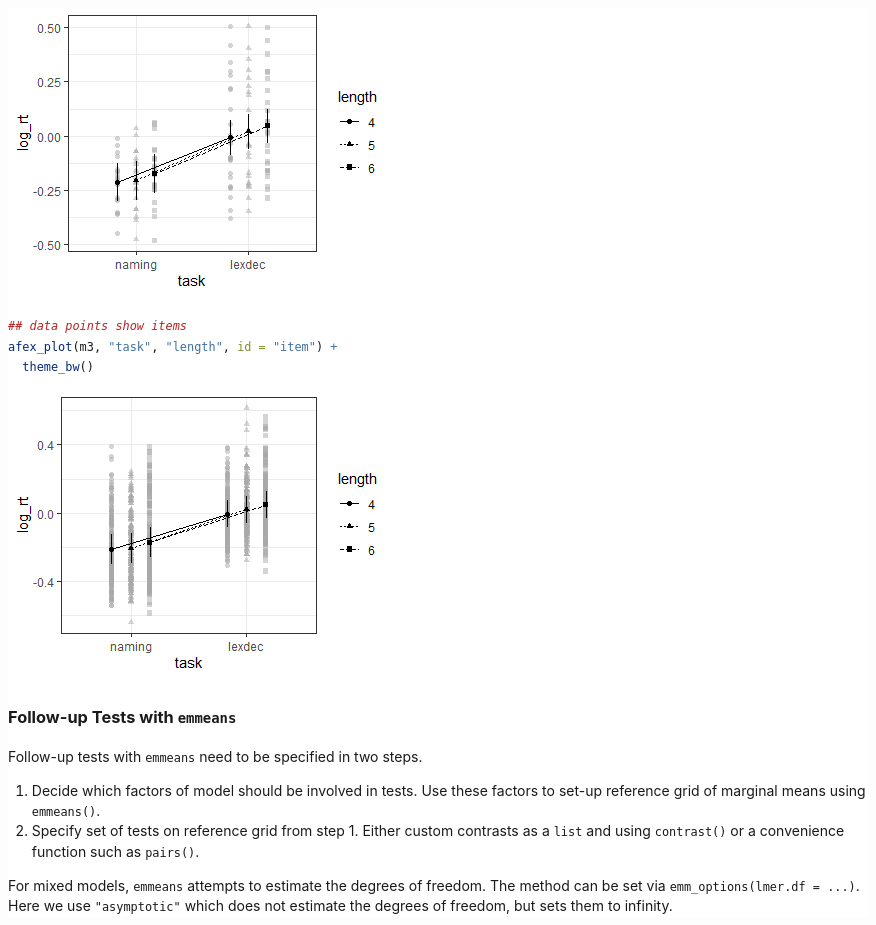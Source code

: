 ![](man/figures/README-unnamed-chunk-18-1.png)

``` r
## data points show items
afex_plot(m3, "task", "length", id = "item") + 
  theme_bw()
```

![](man/figures/README-unnamed-chunk-19-1.png)

### Follow-up Tests with `emmeans`

Follow-up tests with `emmeans` need to be specified in two steps.

1.  Decide which factors of model should be involved in tests. Use these
    factors to set-up reference grid of marginal means using
    `emmeans()`.
2.  Specify set of tests on reference grid from step 1. Either custom
    contrasts as a `list` and using `contrast()` or a convenience
    function such as `pairs()`.

For mixed models, `emmeans` attempts to estimate the degrees of freedom.
The method can be set via `emm_options(lmer.df = ...)`. Here we use
`"asymptotic"` which does not estimate the degrees of freedom, but sets
them to infinity.

